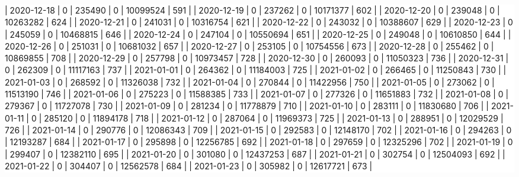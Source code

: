 | 2020-12-18 | 0 | 235490 | 0 | 10099524 | 591 |
| 2020-12-19 | 0 | 237262 | 0 | 10171377 | 602 |
| 2020-12-20 | 0 | 239048 | 0 | 10263282 | 624 |
| 2020-12-21 | 0 | 241031 | 0 | 10316754 | 621 |
| 2020-12-22 | 0 | 243032 | 0 | 10388607 | 629 |
| 2020-12-23 | 0 | 245059 | 0 | 10468815 | 646 |
| 2020-12-24 | 0 | 247104 | 0 | 10550694 | 651 |
| 2020-12-25 | 0 | 249048 | 0 | 10610850 | 644 |
| 2020-12-26 | 0 | 251031 | 0 | 10681032 | 657 |
| 2020-12-27 | 0 | 253105 | 0 | 10754556 | 673 |
| 2020-12-28 | 0 | 255462 | 0 | 10869855 | 708 |
| 2020-12-29 | 0 | 257798 | 0 | 10973457 | 728 |
| 2020-12-30 | 0 | 260093 | 0 | 11050323 | 736 |
| 2020-12-31 | 0 | 262309 | 0 | 11117163 | 737 |
| 2021-01-01 | 0 | 264362 | 0 | 11184003 | 725 |
| 2021-01-02 | 0 | 266465 | 0 | 11250843 | 730 |
| 2021-01-03 | 0 | 268592 | 0 | 11326038 | 732 |
| 2021-01-04 | 0 | 270844 | 0 | 11422956 | 750 |
| 2021-01-05 | 0 | 273062 | 0 | 11513190 | 746 |
| 2021-01-06 | 0 | 275223 | 0 | 11588385 | 733 |
| 2021-01-07 | 0 | 277326 | 0 | 11651883 | 732 |
| 2021-01-08 | 0 | 279367 | 0 | 11727078 | 730 |
| 2021-01-09 | 0 | 281234 | 0 | 11778879 | 710 |
| 2021-01-10 | 0 | 283111 | 0 | 11830680 | 706 |
| 2021-01-11 | 0 | 285120 | 0 | 11894178 | 718 |
| 2021-01-12 | 0 | 287064 | 0 | 11969373 | 725 |
| 2021-01-13 | 0 | 288951 | 0 | 12029529 | 726 |
| 2021-01-14 | 0 | 290776 | 0 | 12086343 | 709 |
| 2021-01-15 | 0 | 292583 | 0 | 12148170 | 702 |
| 2021-01-16 | 0 | 294263 | 0 | 12193287 | 684 |
| 2021-01-17 | 0 | 295898 | 0 | 12256785 | 692 |
| 2021-01-18 | 0 | 297659 | 0 | 12325296 | 702 |
| 2021-01-19 | 0 | 299407 | 0 | 12382110 | 695 |
| 2021-01-20 | 0 | 301080 | 0 | 12437253 | 687 |
| 2021-01-21 | 0 | 302754 | 0 | 12504093 | 692 |
| 2021-01-22 | 0 | 304407 | 0 | 12562578 | 684 |
| 2021-01-23 | 0 | 305982 | 0 | 12617721 | 673 |